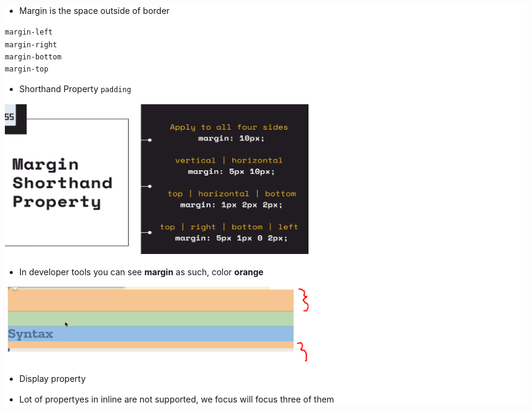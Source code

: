- Margin is the space outside of border 

```
margin-left
margin-right
margin-bottom
margin-top
```

- Shorthand Property `padding`

<img src="DifferentWaysUsingMargin.PNG" alt="alt text" width="500"/>

- In developer tools you can see **margin** as such, color **orange**

<img src="MarginDevTools.PNG" alt="alt text" width="500"/>

- Display property

- Lot of propertyes in inline are not supported, we focus will focus three of them
